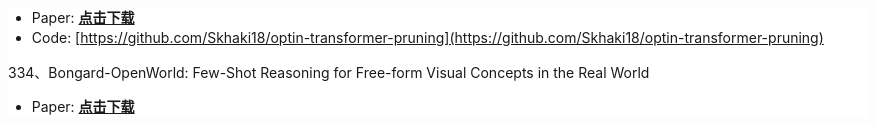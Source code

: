 - Paper: [**点击下载**](https://openreview.net/attachment?id=MVmT6uQ3cQ&name=pdf)
- Code: [https://github.com/Skhaki18/optin-transformer-pruning](https://github.com/Skhaki18/optin-transformer-pruning)

334、Bongard-OpenWorld: Few-Shot Reasoning for Free-form Visual Concepts in the Real World

- Paper: [**点击下载**](https://openreview.net/attachment?id=hWS4MueyzC&name=pdf)
